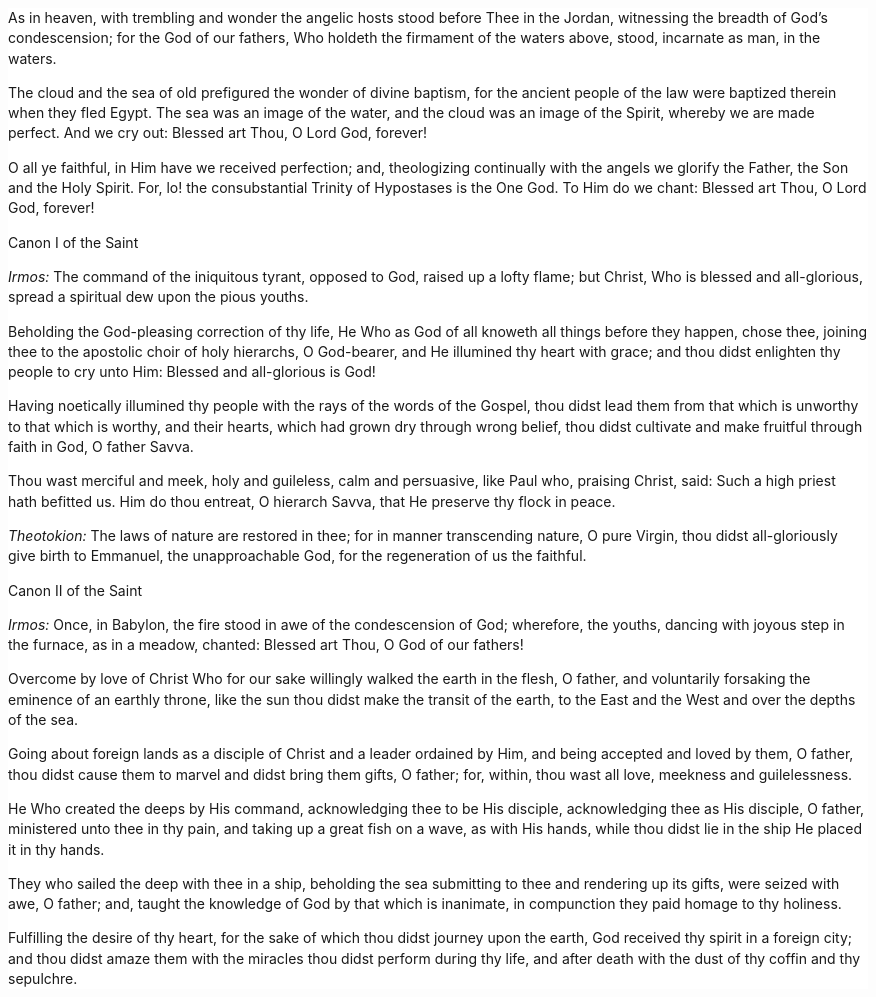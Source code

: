 As in heaven, with trembling and wonder the angelic hosts stood before Thee in the Jordan, witnessing the breadth of God’s condescension; for the God of our fathers, Who holdeth the firmament of the waters above, stood, incarnate as man, in the waters.

The cloud and the sea of old prefigured the wonder of divine baptism, for the ancient people of the law were baptized therein when they fled Egypt. The sea was an image of the water, and the cloud was an image of the Spirit, whereby we are made perfect. And we cry out: Blessed art Thou, O Lord God, forever!

O all ye faithful, in Him have we received perfection; and, theologizing continually with the angels we glorify the Father, the Son and the Holy Spirit. For, lo! the consubstantial Trinity of Hypostases is the One God. To Him do we chant: Blessed art Thou, O Lord God, forever!

Canon I of the Saint

*Irmos:* The command of the iniquitous tyrant, opposed to God, raised up a lofty flame; but Christ, Who is blessed and all-glorious, spread a spiritual dew upon the pious youths.

Beholding the God-pleasing correction of thy life, He Who as God of all knoweth all things before they happen, chose thee, joining thee to the apostolic choir of holy hierarchs, O God-bearer, and He illumined thy heart with grace; and thou didst enlighten thy people to cry unto Him: Blessed and all-glorious is God!

Having noetically illumined thy people with the rays of the words of the Gospel, thou didst lead them from that which is unworthy to that which is worthy, and their hearts, which had grown dry through wrong belief, thou didst cultivate and make fruitful through faith in God, O father Savva.

Thou wast merciful and meek, holy and guileless, calm and persuasive, like Paul who, praising Christ, said: Such a high priest hath befitted us. Him do thou entreat, O hierarch Savva, that He preserve thy flock in peace.

*Theotokion:* The laws of nature are restored in thee; for in manner transcending nature, O pure Virgin, thou didst all-gloriously give birth to Emmanuel, the unapproachable God, for the regeneration of us the faithful.

Canon II of the Saint

*Irmos:* Once, in Babylon, the fire stood in awe of the condescension of God; wherefore, the youths, dancing with joyous step in the furnace, as in a meadow, chanted: Blessed art Thou, O God of our fathers!

Overcome by love of Christ Who for our sake willingly walked the earth in the flesh, O father, and voluntarily forsaking the eminence of an earthly throne, like the sun thou didst make the transit of the earth, to the East and the West and over the depths of the sea.

Going about foreign lands as a disciple of Christ and a leader ordained by Him, and being accepted and loved by them, O father, thou didst cause them to marvel and didst bring them gifts, O father; for, within, thou wast all love, meekness and guilelessness.

He Who created the deeps by His command, acknowledging thee to be His disciple, acknowledging thee as His disciple, O father, ministered unto thee in thy pain, and taking up a great fish on a wave, as with His hands, while thou didst lie in the ship He placed it in thy hands.

They who sailed the deep with thee in a ship, beholding the sea submitting to thee and rendering up its gifts, were seized with awe, O father; and, taught the knowledge of God by that which is inanimate, in compunction they paid homage to thy holiness.

Fulfilling the desire of thy heart, for the sake of which thou didst journey upon the earth, God received thy spirit in a foreign city; and thou didst amaze them with the miracles thou didst perform during thy life, and after death with the dust of thy coffin and thy sepulchre.

